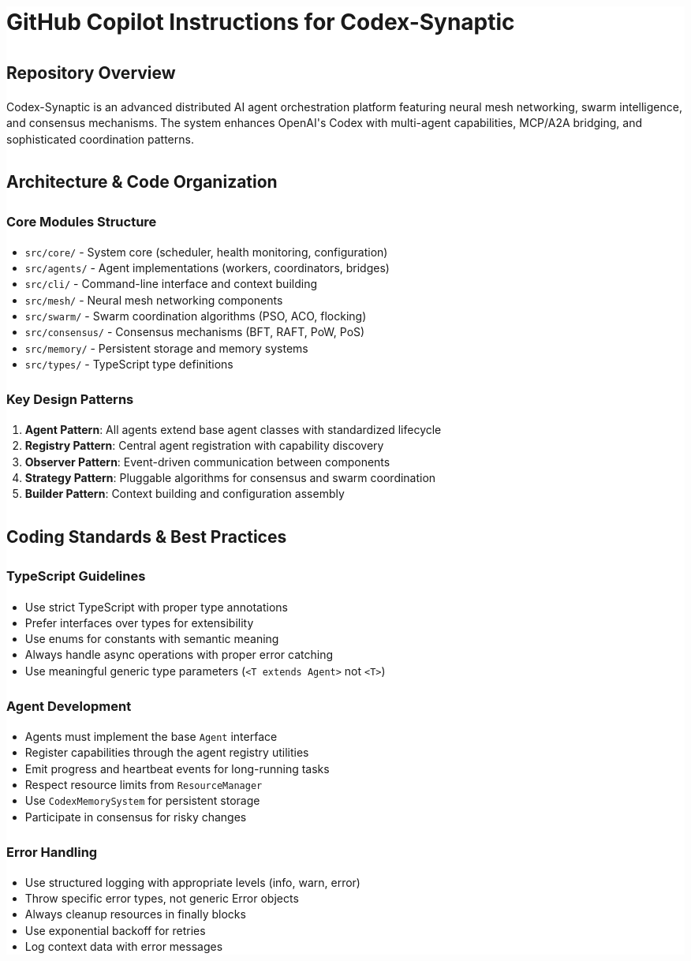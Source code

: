 # GitHub Copilot Instructions for Codex-Synaptic

## Repository Overview
Codex-Synaptic is an advanced distributed AI agent orchestration platform featuring neural mesh networking, swarm intelligence, and consensus mechanisms. The system enhances OpenAI's Codex with multi-agent capabilities, MCP/A2A bridging, and sophisticated coordination patterns.

## Architecture & Code Organization

### Core Modules Structure
- `src/core/` - System core (scheduler, health monitoring, configuration)
- `src/agents/` - Agent implementations (workers, coordinators, bridges)
- `src/cli/` - Command-line interface and context building
- `src/mesh/` - Neural mesh networking components
- `src/swarm/` - Swarm coordination algorithms (PSO, ACO, flocking)
- `src/consensus/` - Consensus mechanisms (BFT, RAFT, PoW, PoS)
- `src/memory/` - Persistent storage and memory systems
- `src/types/` - TypeScript type definitions

### Key Design Patterns
1. **Agent Pattern**: All agents extend base agent classes with standardized lifecycle
2. **Registry Pattern**: Central agent registration with capability discovery
3. **Observer Pattern**: Event-driven communication between components
4. **Strategy Pattern**: Pluggable algorithms for consensus and swarm coordination
5. **Builder Pattern**: Context building and configuration assembly

## Coding Standards & Best Practices

### TypeScript Guidelines
- Use strict TypeScript with proper type annotations
- Prefer interfaces over types for extensibility
- Use enums for constants with semantic meaning
- Always handle async operations with proper error catching
- Use meaningful generic type parameters (`<T extends Agent>` not `<T>`)

### Agent Development
- Agents must implement the base `Agent` interface
- Register capabilities through the agent registry utilities
- Emit progress and heartbeat events for long-running tasks
- Respect resource limits from `ResourceManager`
- Use `CodexMemorySystem` for persistent storage
- Participate in consensus for risky changes

### Error Handling
- Use structured logging with appropriate levels (info, warn, error)
- Throw specific error types, not generic Error objects
- Always cleanup resources in finally blocks
- Use exponential backoff for retries
- Log context data with error messages
